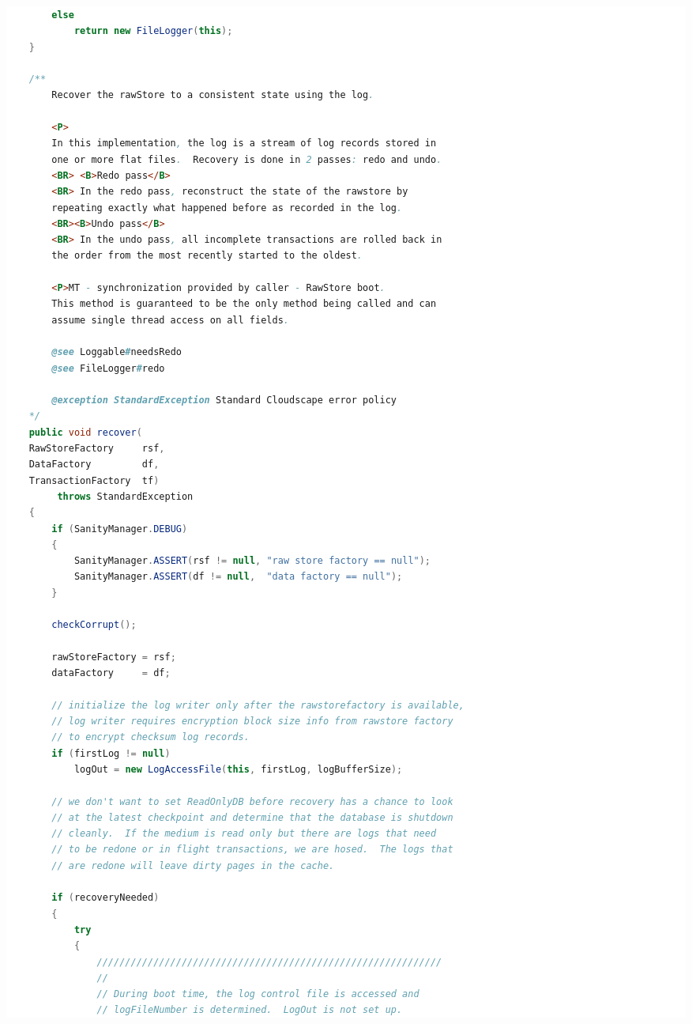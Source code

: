 ```java
		else
			return new FileLogger(this);
	}

	/**
		Recover the rawStore to a consistent state using the log.

		<P>
		In this implementation, the log is a stream of log records stored in
		one or more flat files.  Recovery is done in 2 passes: redo and undo.
		<BR> <B>Redo pass</B>
		<BR> In the redo pass, reconstruct the state of the rawstore by
		repeating exactly what happened before as recorded in the log.
		<BR><B>Undo pass</B>
		<BR> In the undo pass, all incomplete transactions are rolled back in
		the order from the most recently started to the oldest.

		<P>MT - synchronization provided by caller - RawStore boot.
		This method is guaranteed to be the only method being called and can
		assume single thread access on all fields.

		@see Loggable#needsRedo
		@see FileLogger#redo

		@exception StandardException Standard Cloudscape error policy
	*/
	public void recover(
    RawStoreFactory     rsf, 
    DataFactory         df, 
    TransactionFactory  tf)
		 throws StandardException
	{
		if (SanityManager.DEBUG)
		{
			SanityManager.ASSERT(rsf != null, "raw store factory == null");
			SanityManager.ASSERT(df != null,  "data factory == null");
		}

		checkCorrupt();

		rawStoreFactory = rsf;
		dataFactory     = df;
		
		// initialize the log writer only after the rawstorefactory is available, 
		// log writer requires encryption block size info from rawstore factory 
		// to encrypt checksum log records. 
		if (firstLog != null) 
			logOut = new LogAccessFile(this, firstLog, logBufferSize);

		// we don't want to set ReadOnlyDB before recovery has a chance to look
		// at the latest checkpoint and determine that the database is shutdown
		// cleanly.  If the medium is read only but there are logs that need
		// to be redone or in flight transactions, we are hosed.  The logs that
        // are redone will leave dirty pages in the cache.

		if (recoveryNeeded)
		{
			try
			{
				/////////////////////////////////////////////////////////////
				//
				// During boot time, the log control file is accessed and
				// logFileNumber is determined.  LogOut is not set up.
```